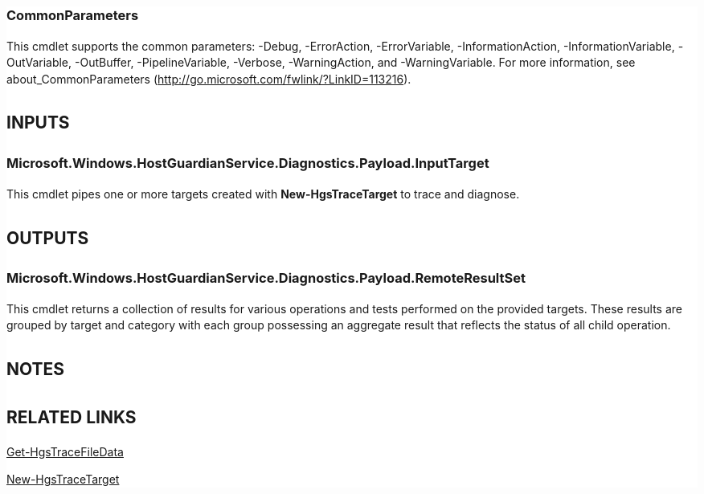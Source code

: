 ### CommonParameters
This cmdlet supports the common parameters: -Debug, -ErrorAction, -ErrorVariable, -InformationAction, -InformationVariable, -OutVariable, -OutBuffer, -PipelineVariable, -Verbose, -WarningAction, and -WarningVariable. For more information, see about_CommonParameters (http://go.microsoft.com/fwlink/?LinkID=113216).

## INPUTS

### Microsoft.Windows.HostGuardianService.Diagnostics.Payload.InputTarget
This cmdlet pipes one or more targets created with **New-HgsTraceTarget** to trace and diagnose.

## OUTPUTS

### Microsoft.Windows.HostGuardianService.Diagnostics.Payload.RemoteResultSet
This cmdlet returns a collection of results for various operations and tests performed on the provided targets.
These results are grouped by target and category with each group possessing an aggregate result that reflects the status of all child operation.

## NOTES

## RELATED LINKS

[Get-HgsTraceFileData](./Get-HgsTraceFileData.md)

[New-HgsTraceTarget](./New-HgsTraceTarget.md)

